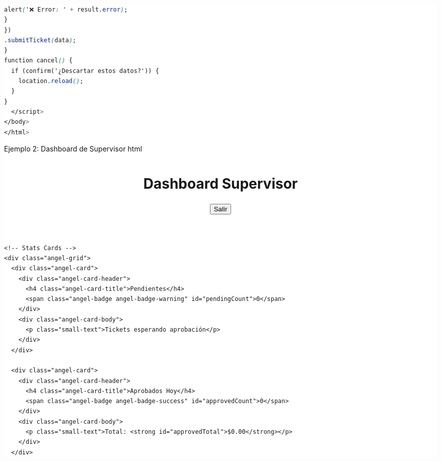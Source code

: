 ```css
alert('❌ Error: ' + result.error);
}
})
.submitTicket(data);
}
function cancel() {
  if (confirm('¿Descartar estos datos?')) {
    location.reload();
  }
}
  </script>
</body>
</html>
```

Ejemplo 2: Dashboard de Supervisor
html<!DOCTYPE html>
<html>
<head>
  <?!= AngelStyle.getStyles() ?>
</head>
<body>
  <div class="angel-container">
    <header class="angel-header">
      <div>
        <h1>Dashboard Supervisor</h1>
        <p class="small-text" id="userEmail"></p>
      </div>
      <button class="angel-button angel-button-ghost" onclick="handleLogout()">
        Salir
      </button>
    </header>
    
    <!-- Stats Cards -->
    <div class="angel-grid">
      <div class="angel-card">
        <div class="angel-card-header">
          <h4 class="angel-card-title">Pendientes</h4>
          <span class="angel-badge angel-badge-warning" id="pendingCount">0</span>
        </div>
        <div class="angel-card-body">
          <p class="small-text">Tickets esperando aprobación</p>
        </div>
      </div>
      
      <div class="angel-card">
        <div class="angel-card-header">
          <h4 class="angel-card-title">Aprobados Hoy</h4>
          <span class="angel-badge angel-badge-success" id="approvedCount">0</span>
        </div>
        <div class="angel-card-body">
          <p class="small-text">Total: <strong id="approvedTotal">$0.00</strong></p>
        </div>
      </div>
      